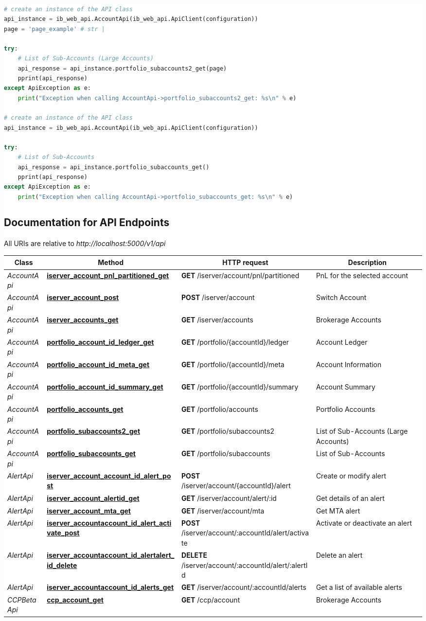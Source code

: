 ```python
# create an instance of the API class
api_instance = ib_web_api.AccountApi(ib_web_api.ApiClient(configuration))
page = 'page_example' # str | 

try:
    # List of Sub-Accounts (Large Accounts)
    api_response = api_instance.portfolio_subaccounts2_get(page)
    pprint(api_response)
except ApiException as e:
    print("Exception when calling AccountApi->portfolio_subaccounts2_get: %s\n" % e)

# create an instance of the API class
api_instance = ib_web_api.AccountApi(ib_web_api.ApiClient(configuration))

try:
    # List of Sub-Accounts
    api_response = api_instance.portfolio_subaccounts_get()
    pprint(api_response)
except ApiException as e:
    print("Exception when calling AccountApi->portfolio_subaccounts_get: %s\n" % e)
```

## Documentation for API Endpoints

All URIs are relative to *http://localhost:5000/v1/api*

Class | Method | HTTP request | Description
------------ | ------------- | ------------- | -------------
*AccountApi* | [**iserver_account_pnl_partitioned_get**](docs/AccountApi.md#iserver_account_pnl_partitioned_get) | **GET** /iserver/account/pnl/partitioned | PnL for the selected account
*AccountApi* | [**iserver_account_post**](docs/AccountApi.md#iserver_account_post) | **POST** /iserver/account | Switch Account
*AccountApi* | [**iserver_accounts_get**](docs/AccountApi.md#iserver_accounts_get) | **GET** /iserver/accounts | Brokerage Accounts
*AccountApi* | [**portfolio_account_id_ledger_get**](docs/AccountApi.md#portfolio_account_id_ledger_get) | **GET** /portfolio/{accountId}/ledger | Account Ledger
*AccountApi* | [**portfolio_account_id_meta_get**](docs/AccountApi.md#portfolio_account_id_meta_get) | **GET** /portfolio/{accountId}/meta | Account Information
*AccountApi* | [**portfolio_account_id_summary_get**](docs/AccountApi.md#portfolio_account_id_summary_get) | **GET** /portfolio/{accountId}/summary | Account Summary
*AccountApi* | [**portfolio_accounts_get**](docs/AccountApi.md#portfolio_accounts_get) | **GET** /portfolio/accounts | Portfolio Accounts
*AccountApi* | [**portfolio_subaccounts2_get**](docs/AccountApi.md#portfolio_subaccounts2_get) | **GET** /portfolio/subaccounts2 | List of Sub-Accounts (Large Accounts)
*AccountApi* | [**portfolio_subaccounts_get**](docs/AccountApi.md#portfolio_subaccounts_get) | **GET** /portfolio/subaccounts | List of Sub-Accounts
*AlertApi* | [**iserver_account_account_id_alert_post**](docs/AlertApi.md#iserver_account_account_id_alert_post) | **POST** /iserver/account/{accountId}/alert | Create or modify alert
*AlertApi* | [**iserver_account_alertid_get**](docs/AlertApi.md#iserver_account_alertid_get) | **GET** /iserver/account/alert/:id | Get details of an alert
*AlertApi* | [**iserver_account_mta_get**](docs/AlertApi.md#iserver_account_mta_get) | **GET** /iserver/account/mta | Get MTA alert
*AlertApi* | [**iserver_accountaccount_id_alert_activate_post**](docs/AlertApi.md#iserver_accountaccount_id_alert_activate_post) | **POST** /iserver/account/:accountId/alert/activate | Activate or deactivate an alert
*AlertApi* | [**iserver_accountaccount_id_alertalert_id_delete**](docs/AlertApi.md#iserver_accountaccount_id_alertalert_id_delete) | **DELETE** /iserver/account/:accountId/alert/:alertId | Delete an alert
*AlertApi* | [**iserver_accountaccount_id_alerts_get**](docs/AlertApi.md#iserver_accountaccount_id_alerts_get) | **GET** /iserver/account/:accountId/alerts | Get a list of available alerts
*CCPBetaApi* | [**ccp_account_get**](docs/CCPBetaApi.md#ccp_account_get) | **GET** /ccp/account | Brokerage Accounts